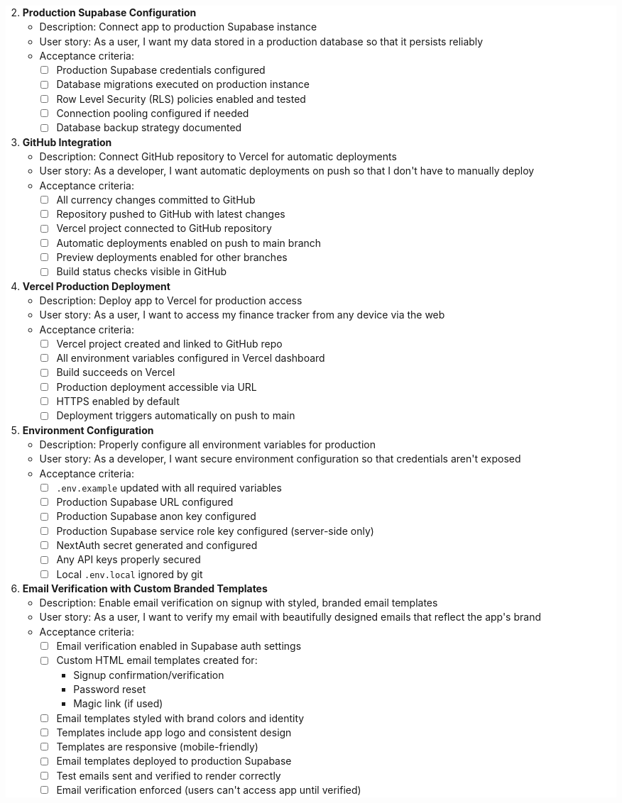 2. **Production Supabase Configuration**
   - Description: Connect app to production Supabase instance
   - User story: As a user, I want my data stored in a production database so that it persists reliably
   - Acceptance criteria:
     - [ ] Production Supabase credentials configured
     - [ ] Database migrations executed on production instance
     - [ ] Row Level Security (RLS) policies enabled and tested
     - [ ] Connection pooling configured if needed
     - [ ] Database backup strategy documented

3. **GitHub Integration**
   - Description: Connect GitHub repository to Vercel for automatic deployments
   - User story: As a developer, I want automatic deployments on push so that I don't have to manually deploy
   - Acceptance criteria:
     - [ ] All currency changes committed to GitHub
     - [ ] Repository pushed to GitHub with latest changes
     - [ ] Vercel project connected to GitHub repository
     - [ ] Automatic deployments enabled on push to main branch
     - [ ] Preview deployments enabled for other branches
     - [ ] Build status checks visible in GitHub

4. **Vercel Production Deployment**
   - Description: Deploy app to Vercel for production access
   - User story: As a user, I want to access my finance tracker from any device via the web
   - Acceptance criteria:
     - [ ] Vercel project created and linked to GitHub repo
     - [ ] All environment variables configured in Vercel dashboard
     - [ ] Build succeeds on Vercel
     - [ ] Production deployment accessible via URL
     - [ ] HTTPS enabled by default
     - [ ] Deployment triggers automatically on push to main

5. **Environment Configuration**
   - Description: Properly configure all environment variables for production
   - User story: As a developer, I want secure environment configuration so that credentials aren't exposed
   - Acceptance criteria:
     - [ ] `.env.example` updated with all required variables
     - [ ] Production Supabase URL configured
     - [ ] Production Supabase anon key configured
     - [ ] Production Supabase service role key configured (server-side only)
     - [ ] NextAuth secret generated and configured
     - [ ] Any API keys properly secured
     - [ ] Local `.env.local` ignored by git

6. **Email Verification with Custom Branded Templates**
   - Description: Enable email verification on signup with styled, branded email templates
   - User story: As a user, I want to verify my email with beautifully designed emails that reflect the app's brand
   - Acceptance criteria:
     - [ ] Email verification enabled in Supabase auth settings
     - [ ] Custom HTML email templates created for:
       - Signup confirmation/verification
       - Password reset
       - Magic link (if used)
     - [ ] Email templates styled with brand colors and identity
     - [ ] Templates include app logo and consistent design
     - [ ] Templates are responsive (mobile-friendly)
     - [ ] Email templates deployed to production Supabase
     - [ ] Test emails sent and verified to render correctly
     - [ ] Email verification enforced (users can't access app until verified)
